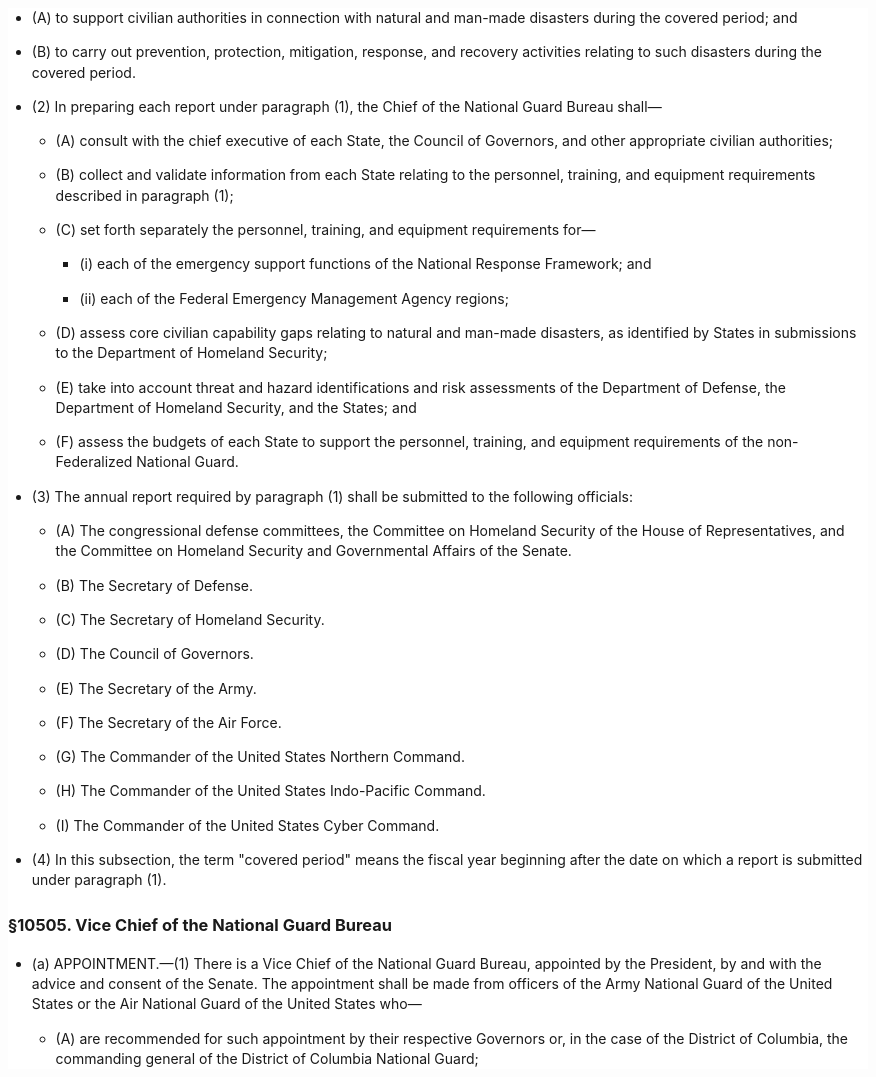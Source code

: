   * (A) to support civilian authorities in connection with natural and man-made disasters during the covered period; and

  * (B) to carry out prevention, protection, mitigation, response, and recovery activities relating to such disasters during the covered period.


* (2) In preparing each report under paragraph (1), the Chief of the National Guard Bureau shall—

  * (A) consult with the chief executive of each State, the Council of Governors, and other appropriate civilian authorities;

  * (B) collect and validate information from each State relating to the personnel, training, and equipment requirements described in paragraph (1);

  * (C) set forth separately the personnel, training, and equipment requirements for—

    * (i) each of the emergency support functions of the National Response Framework; and

    * (ii) each of the Federal Emergency Management Agency regions;


  * (D) assess core civilian capability gaps relating to natural and man-made disasters, as identified by States in submissions to the Department of Homeland Security;

  * (E) take into account threat and hazard identifications and risk assessments of the Department of Defense, the Department of Homeland Security, and the States; and

  * (F) assess the budgets of each State to support the personnel, training, and equipment requirements of the non-Federalized National Guard.


* (3) The annual report required by paragraph (1) shall be submitted to the following officials:

  * (A) The congressional defense committees, the Committee on Homeland Security of the House of Representatives, and the Committee on Homeland Security and Governmental Affairs of the Senate.

  * (B) The Secretary of Defense.

  * (C) The Secretary of Homeland Security.

  * (D) The Council of Governors.

  * (E) The Secretary of the Army.

  * (F) The Secretary of the Air Force.

  * (G) The Commander of the United States Northern Command.

  * (H) The Commander of the United States Indo-Pacific Command.

  * (I) The Commander of the United States Cyber Command.


* (4) In this subsection, the term "covered period" means the fiscal year beginning after the date on which a report is submitted under paragraph (1).

### §10505. Vice Chief of the National Guard Bureau
* (a) APPOINTMENT.—(1) There is a Vice Chief of the National Guard Bureau, appointed by the President, by and with the advice and consent of the Senate. The appointment shall be made from officers of the Army National Guard of the United States or the Air National Guard of the United States who—

  * (A) are recommended for such appointment by their respective Governors or, in the case of the District of Columbia, the commanding general of the District of Columbia National Guard;
